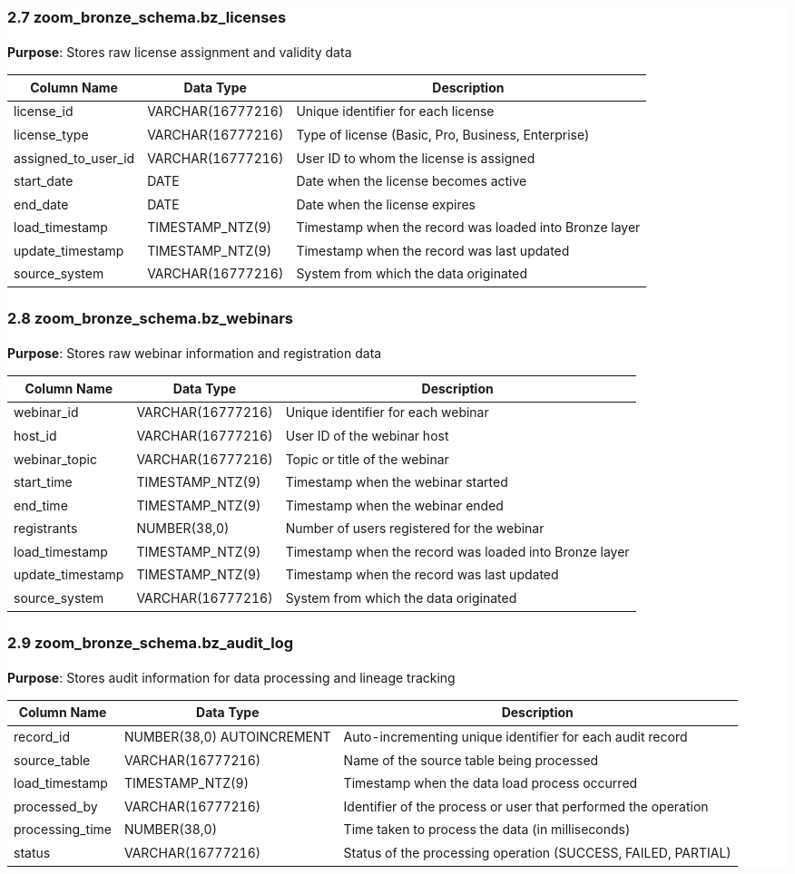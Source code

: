 ### 2.7 zoom_bronze_schema.bz_licenses
**Purpose**: Stores raw license assignment and validity data

| Column Name | Data Type | Description |
|-------------|-----------|-------------|
| license_id | VARCHAR(16777216) | Unique identifier for each license |
| license_type | VARCHAR(16777216) | Type of license (Basic, Pro, Business, Enterprise) |
| assigned_to_user_id | VARCHAR(16777216) | User ID to whom the license is assigned |
| start_date | DATE | Date when the license becomes active |
| end_date | DATE | Date when the license expires |
| load_timestamp | TIMESTAMP_NTZ(9) | Timestamp when the record was loaded into Bronze layer |
| update_timestamp | TIMESTAMP_NTZ(9) | Timestamp when the record was last updated |
| source_system | VARCHAR(16777216) | System from which the data originated |

### 2.8 zoom_bronze_schema.bz_webinars
**Purpose**: Stores raw webinar information and registration data

| Column Name | Data Type | Description |
|-------------|-----------|-------------|
| webinar_id | VARCHAR(16777216) | Unique identifier for each webinar |
| host_id | VARCHAR(16777216) | User ID of the webinar host |
| webinar_topic | VARCHAR(16777216) | Topic or title of the webinar |
| start_time | TIMESTAMP_NTZ(9) | Timestamp when the webinar started |
| end_time | TIMESTAMP_NTZ(9) | Timestamp when the webinar ended |
| registrants | NUMBER(38,0) | Number of users registered for the webinar |
| load_timestamp | TIMESTAMP_NTZ(9) | Timestamp when the record was loaded into Bronze layer |
| update_timestamp | TIMESTAMP_NTZ(9) | Timestamp when the record was last updated |
| source_system | VARCHAR(16777216) | System from which the data originated |

### 2.9 zoom_bronze_schema.bz_audit_log
**Purpose**: Stores audit information for data processing and lineage tracking

| Column Name | Data Type | Description |
|-------------|-----------|-------------|
| record_id | NUMBER(38,0) AUTOINCREMENT | Auto-incrementing unique identifier for each audit record |
| source_table | VARCHAR(16777216) | Name of the source table being processed |
| load_timestamp | TIMESTAMP_NTZ(9) | Timestamp when the data load process occurred |
| processed_by | VARCHAR(16777216) | Identifier of the process or user that performed the operation |
| processing_time | NUMBER(38,0) | Time taken to process the data (in milliseconds) |
| status | VARCHAR(16777216) | Status of the processing operation (SUCCESS, FAILED, PARTIAL) |
